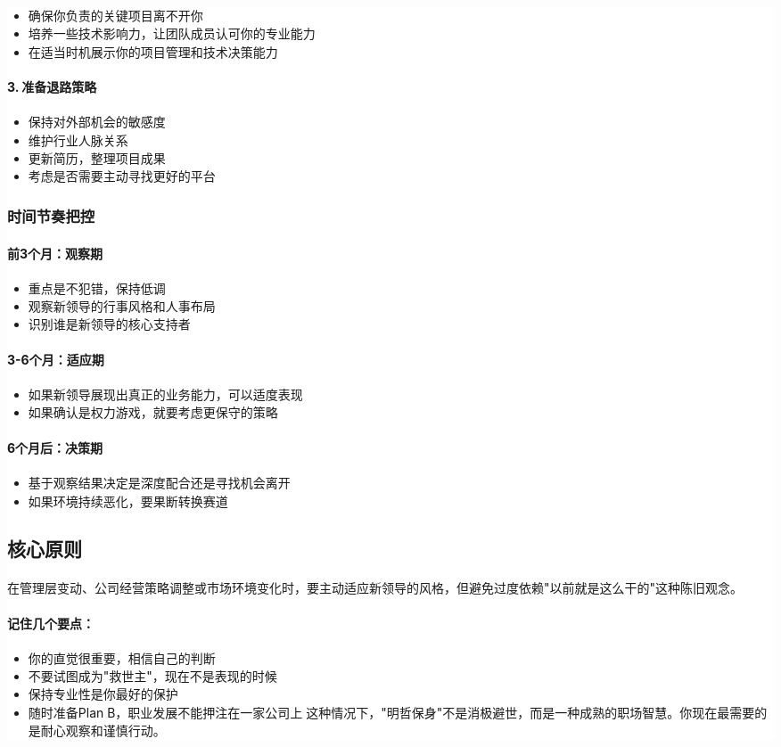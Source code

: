 - 确保你负责的关键项目离不开你
- 培养一些技术影响力，让团队成员认可你的专业能力
- 在适当时机展示你的项目管理和技术决策能力
#### 3. 准备退路策略
- 保持对外部机会的敏感度
- 维护行业人脉关系
- 更新简历，整理项目成果
- 考虑是否需要主动寻找更好的平台
### 时间节奏把控
#### 前3个月：观察期
- 重点是不犯错，保持低调
- 观察新领导的行事风格和人事布局
- 识别谁是新领导的核心支持者
#### 3-6个月：适应期
- 如果新领导展现出真正的业务能力，可以适度表现
- 如果确认是权力游戏，就要考虑更保守的策略
#### 6个月后：决策期
- 基于观察结果决定是深度配合还是寻找机会离开
- 如果环境持续恶化，要果断转换赛道
## 核心原则
在管理层变动、公司经营策略调整或市场环境变化时，要主动适应新领导的风格，但避免过度依赖"以前就是这么干的"这种陈旧观念。
#### 记住几个要点：
- 你的直觉很重要，相信自己的判断
- 不要试图成为"救世主"，现在不是表现的时候
- 保持专业性是你最好的保护
- 随时准备Plan B，职业发展不能押注在一家公司上
这种情况下，"明哲保身"不是消极避世，而是一种成熟的职场智慧。你现在最需要的是耐心观察和谨慎行动。